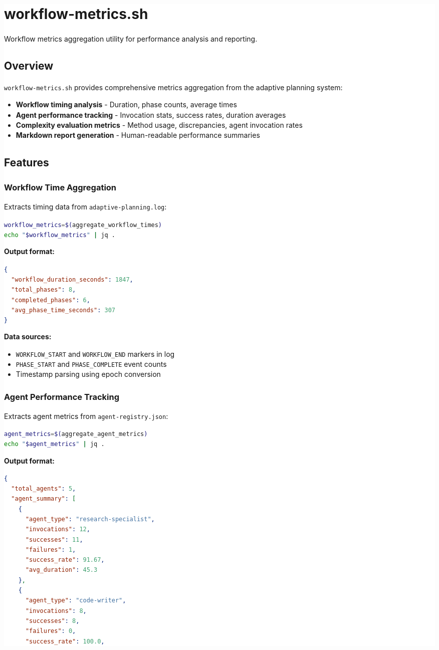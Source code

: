 # workflow-metrics.sh

Workflow metrics aggregation utility for performance analysis and reporting.

## Overview

`workflow-metrics.sh` provides comprehensive metrics aggregation from the adaptive planning system:
- **Workflow timing analysis** - Duration, phase counts, average times
- **Agent performance tracking** - Invocation stats, success rates, duration averages
- **Complexity evaluation metrics** - Method usage, discrepancies, agent invocation rates
- **Markdown report generation** - Human-readable performance summaries

## Features

### Workflow Time Aggregation

Extracts timing data from `adaptive-planning.log`:

```bash
workflow_metrics=$(aggregate_workflow_times)
echo "$workflow_metrics" | jq .
```

**Output format:**
```json
{
  "workflow_duration_seconds": 1847,
  "total_phases": 8,
  "completed_phases": 6,
  "avg_phase_time_seconds": 307
}
```

**Data sources:**
- `WORKFLOW_START` and `WORKFLOW_END` markers in log
- `PHASE_START` and `PHASE_COMPLETE` event counts
- Timestamp parsing using epoch conversion

### Agent Performance Tracking

Extracts agent metrics from `agent-registry.json`:

```bash
agent_metrics=$(aggregate_agent_metrics)
echo "$agent_metrics" | jq .
```

**Output format:**
```json
{
  "total_agents": 5,
  "agent_summary": [
    {
      "agent_type": "research-specialist",
      "invocations": 12,
      "successes": 11,
      "failures": 1,
      "success_rate": 91.67,
      "avg_duration": 45.3
    },
    {
      "agent_type": "code-writer",
      "invocations": 8,
      "successes": 8,
      "failures": 0,
      "success_rate": 100.0,
```